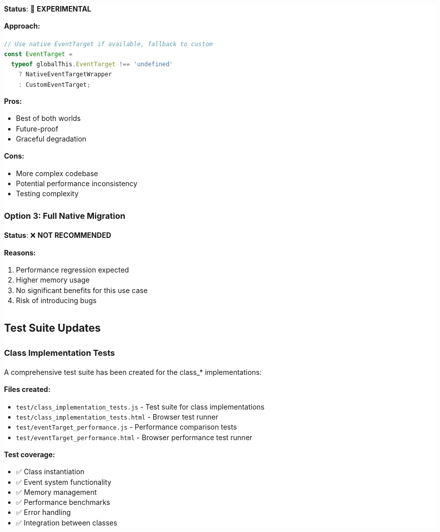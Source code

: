 **Status**: 🔄 **EXPERIMENTAL**

**Approach:**

```javascript
// Use native EventTarget if available, fallback to custom
const EventTarget =
  typeof globalThis.EventTarget !== 'undefined'
    ? NativeEventTargetWrapper
    : CustomEventTarget;
```

**Pros:**

- Best of both worlds
- Future-proof
- Graceful degradation

**Cons:**

- More complex codebase
- Potential performance inconsistency
- Testing complexity

### Option 3: Full Native Migration

**Status**: ❌ **NOT RECOMMENDED**

**Reasons:**

1. Performance regression expected
2. Higher memory usage
3. No significant benefits for this use case
4. Risk of introducing bugs

## Test Suite Updates

### Class Implementation Tests

A comprehensive test suite has been created for the class\_\* implementations:

**Files created:**

- `test/class_implementation_tests.js` - Test suite for class implementations
- `test/class_implementation_tests.html` - Browser test runner
- `test/eventTarget_performance.js` - Performance comparison tests
- `test/eventTarget_performance.html` - Browser performance test runner

**Test coverage:**

- ✅ Class instantiation
- ✅ Event system functionality
- ✅ Memory management
- ✅ Performance benchmarks
- ✅ Error handling
- ✅ Integration between classes
